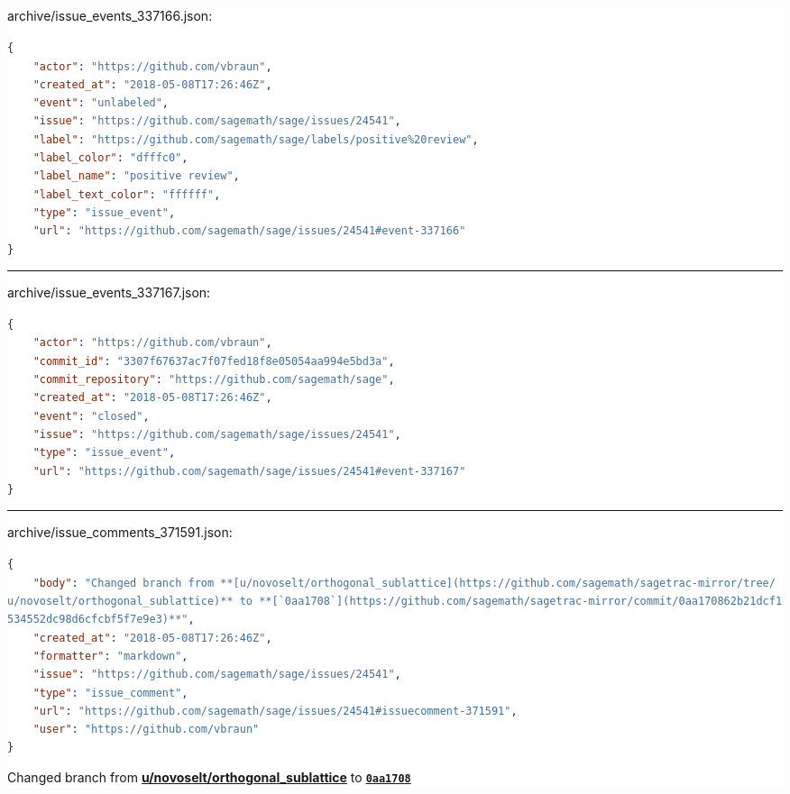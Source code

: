 archive/issue_events_337166.json:
```json
{
    "actor": "https://github.com/vbraun",
    "created_at": "2018-05-08T17:26:46Z",
    "event": "unlabeled",
    "issue": "https://github.com/sagemath/sage/issues/24541",
    "label": "https://github.com/sagemath/sage/labels/positive%20review",
    "label_color": "dfffc0",
    "label_name": "positive review",
    "label_text_color": "ffffff",
    "type": "issue_event",
    "url": "https://github.com/sagemath/sage/issues/24541#event-337166"
}
```



---

archive/issue_events_337167.json:
```json
{
    "actor": "https://github.com/vbraun",
    "commit_id": "3307f67637ac7f07fed18f8e05054aa994e5bd3a",
    "commit_repository": "https://github.com/sagemath/sage",
    "created_at": "2018-05-08T17:26:46Z",
    "event": "closed",
    "issue": "https://github.com/sagemath/sage/issues/24541",
    "type": "issue_event",
    "url": "https://github.com/sagemath/sage/issues/24541#event-337167"
}
```



---

archive/issue_comments_371591.json:
```json
{
    "body": "Changed branch from **[u/novoselt/orthogonal_sublattice](https://github.com/sagemath/sagetrac-mirror/tree/u/novoselt/orthogonal_sublattice)** to **[`0aa1708`](https://github.com/sagemath/sagetrac-mirror/commit/0aa170862b21dcf1534552dc98d6cfcbf5f7e9e3)**",
    "created_at": "2018-05-08T17:26:46Z",
    "formatter": "markdown",
    "issue": "https://github.com/sagemath/sage/issues/24541",
    "type": "issue_comment",
    "url": "https://github.com/sagemath/sage/issues/24541#issuecomment-371591",
    "user": "https://github.com/vbraun"
}
```

Changed branch from **[u/novoselt/orthogonal_sublattice](https://github.com/sagemath/sagetrac-mirror/tree/u/novoselt/orthogonal_sublattice)** to **[`0aa1708`](https://github.com/sagemath/sagetrac-mirror/commit/0aa170862b21dcf1534552dc98d6cfcbf5f7e9e3)**
